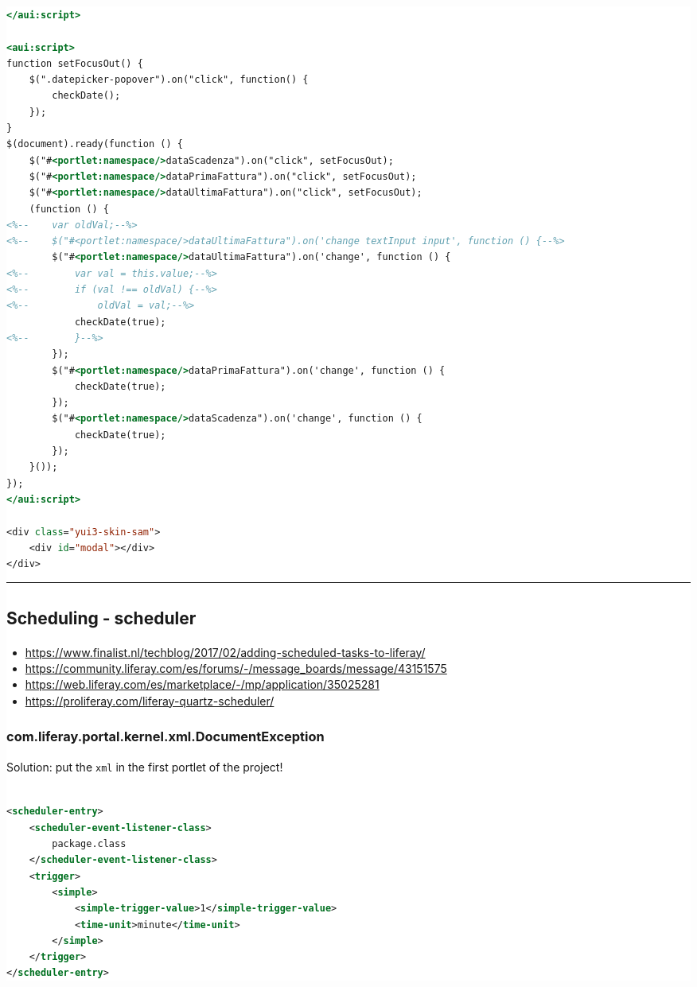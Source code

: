 ```jsp
</aui:script>

<aui:script>
function setFocusOut() {
    $(".datepicker-popover").on("click", function() {
        checkDate();
    });
}
$(document).ready(function () {
    $("#<portlet:namespace/>dataScadenza").on("click", setFocusOut);
    $("#<portlet:namespace/>dataPrimaFattura").on("click", setFocusOut);
    $("#<portlet:namespace/>dataUltimaFattura").on("click", setFocusOut);
    (function () {
<%--    var oldVal;--%>
<%--    $("#<portlet:namespace/>dataUltimaFattura").on('change textInput input', function () {--%>
        $("#<portlet:namespace/>dataUltimaFattura").on('change', function () {
<%--        var val = this.value;--%>
<%--        if (val !== oldVal) {--%>
<%--            oldVal = val;--%>
            checkDate(true);
<%--        }--%>
        });
        $("#<portlet:namespace/>dataPrimaFattura").on('change', function () {
            checkDate(true);
        });
        $("#<portlet:namespace/>dataScadenza").on('change', function () {
            checkDate(true);
        });
    }());
});
</aui:script>

<div class="yui3-skin-sam">
    <div id="modal"></div>
</div>
```

---

## Scheduling - scheduler

+ https://www.finalist.nl/techblog/2017/02/adding-scheduled-tasks-to-liferay/
+ https://community.liferay.com/es/forums/-/message_boards/message/43151575
+ https://web.liferay.com/es/marketplace/-/mp/application/35025281
+ https://proliferay.com/liferay-quartz-scheduler/

### com.liferay.portal.kernel.xml.DocumentException

Solution: put the ```xml``` in the first portlet of the project!

```xml

<scheduler-entry>
	<scheduler-event-listener-class>
		package.class
	</scheduler-event-listener-class>
	<trigger>
		<simple>
			<simple-trigger-value>1</simple-trigger-value>
			<time-unit>minute</time-unit>
		</simple>
	</trigger>
</scheduler-entry>
```